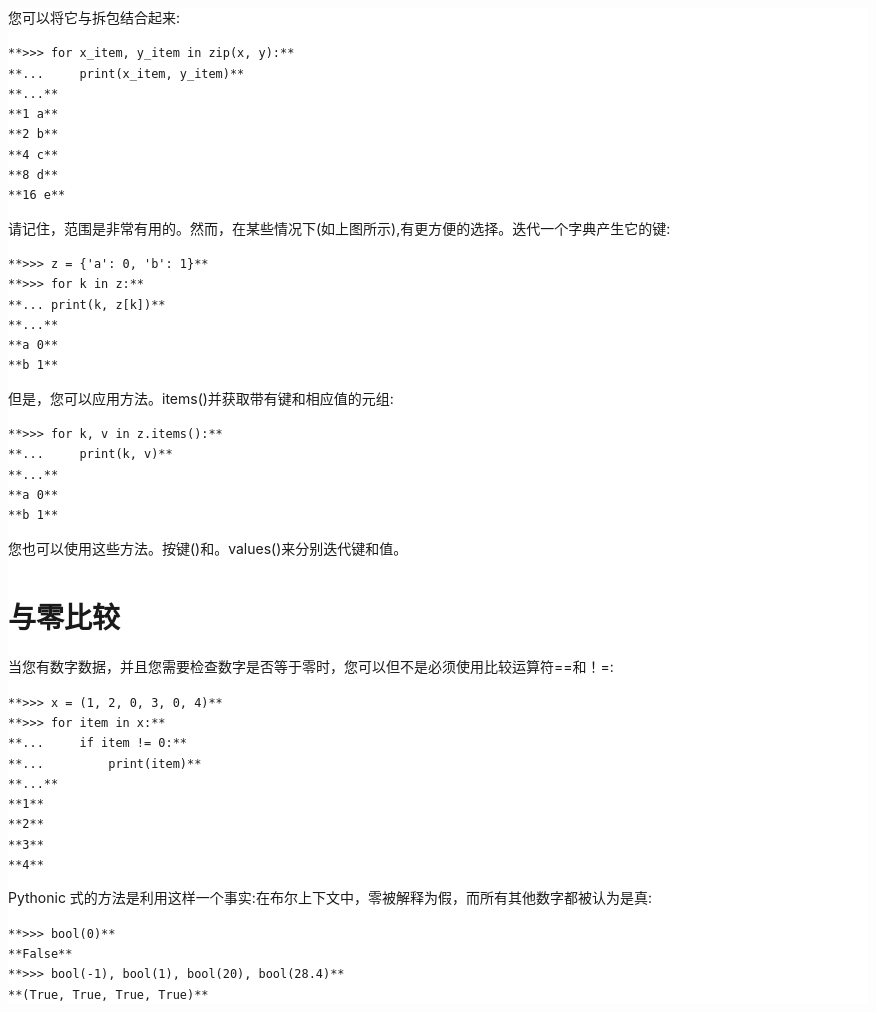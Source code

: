 您可以将它与拆包结合起来:

```
**>>> for x_item, y_item in zip(x, y):**
**...     print(x_item, y_item)**
**...** 
**1 a**
**2 b**
**4 c**
**8 d**
**16 e**
```

请记住，范围是非常有用的。然而，在某些情况下(如上图所示),有更方便的选择。迭代一个字典产生它的键:

```
**>>> z = {'a': 0, 'b': 1}**
**>>> for k in z:**
**... print(k, z[k])**
**...** 
**a 0**
**b 1**
```

但是，您可以应用方法。items()并获取带有键和相应值的元组:

```
**>>> for k, v in z.items():**
**...     print(k, v)**
**...** 
**a 0**
**b 1**
```

您也可以使用这些方法。按键()和。values()来分别迭代键和值。

# 与零比较

当您有数字数据，并且您需要检查数字是否等于零时，您可以但不是必须使用比较运算符==和！=:

```
**>>> x = (1, 2, 0, 3, 0, 4)**
**>>> for item in x:**
**...     if item != 0:**
**...         print(item)**
**...** 
**1**
**2**
**3**
**4**
```

Pythonic 式的方法是利用这样一个事实:在布尔上下文中，零被解释为假，而所有其他数字都被认为是真:

```
**>>> bool(0)**
**False**
**>>> bool(-1), bool(1), bool(20), bool(28.4)**
**(True, True, True, True)**
```
